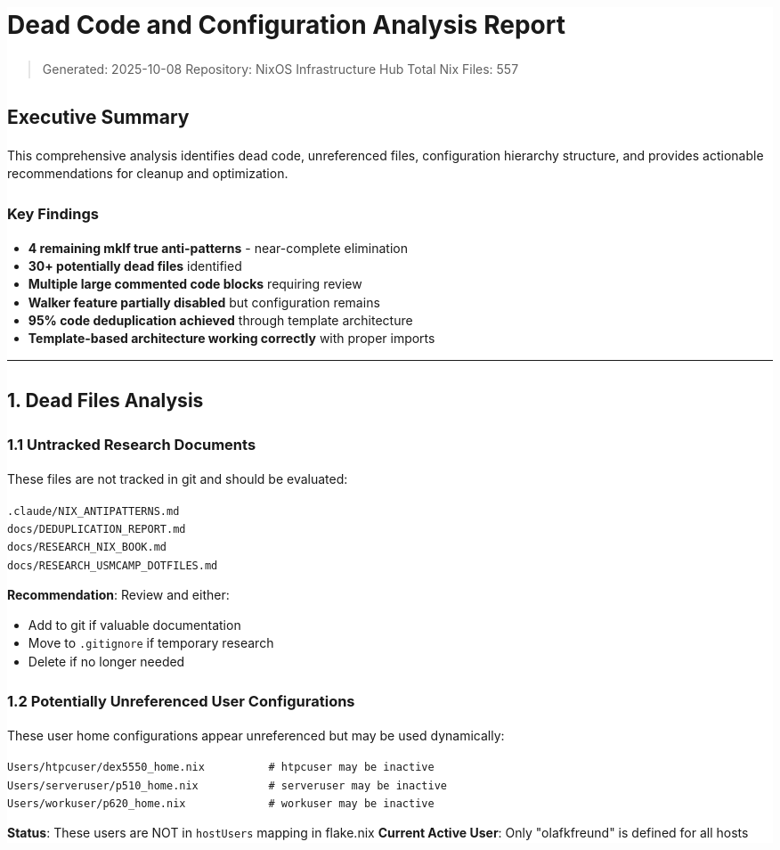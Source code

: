 # Dead Code and Configuration Analysis Report

> Generated: 2025-10-08
> Repository: NixOS Infrastructure Hub
> Total Nix Files: 557

## Executive Summary

This comprehensive analysis identifies dead code, unreferenced files, configuration hierarchy structure, and provides actionable recommendations for cleanup and optimization.

### Key Findings

- **4 remaining mkIf true anti-patterns** - near-complete elimination
- **30+ potentially dead files** identified
- **Multiple large commented code blocks** requiring review
- **Walker feature partially disabled** but configuration remains
- **95% code deduplication achieved** through template architecture
- **Template-based architecture working correctly** with proper imports

---

## 1. Dead Files Analysis

### 1.1 Untracked Research Documents

These files are not tracked in git and should be evaluated:

```
.claude/NIX_ANTIPATTERNS.md
docs/DEDUPLICATION_REPORT.md
docs/RESEARCH_NIX_BOOK.md
docs/RESEARCH_USMCAMP_DOTFILES.md
```

**Recommendation**: Review and either:

- Add to git if valuable documentation
- Move to `.gitignore` if temporary research
- Delete if no longer needed

### 1.2 Potentially Unreferenced User Configurations

These user home configurations appear unreferenced but may be used dynamically:

```
Users/htpcuser/dex5550_home.nix          # htpcuser may be inactive
Users/serveruser/p510_home.nix           # serveruser may be inactive
Users/workuser/p620_home.nix             # workuser may be inactive
```

**Status**: These users are NOT in `hostUsers` mapping in flake.nix
**Current Active User**: Only "olafkfreund" is defined for all hosts
